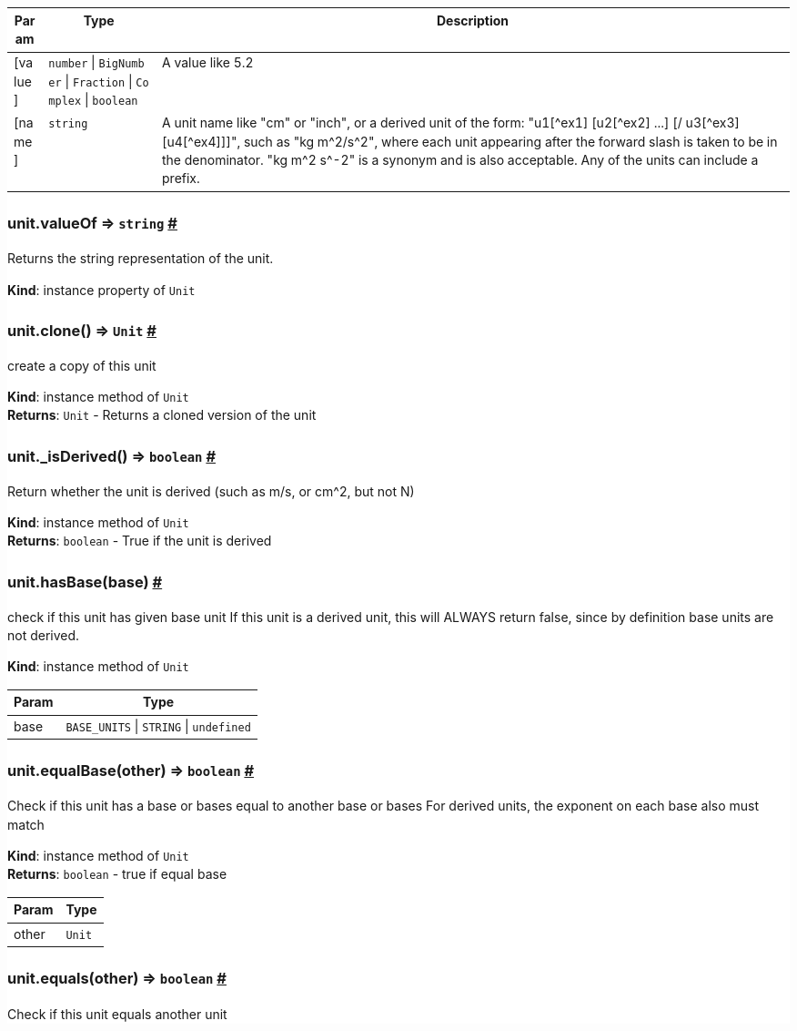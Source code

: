 | Param | Type | Description |
| --- | --- | --- |
| [value] | <code>number</code> &#124; <code>BigNumber</code> &#124; <code>Fraction</code> &#124; <code>Complex</code> &#124; <code>boolean</code> | A value like 5.2 |
| [name] | <code>string</code> | A unit name like "cm" or "inch", or a derived unit of the form: "u1[^ex1] [u2[^ex2] ...] [/ u3[^ex3] [u4[^ex4]]]", such as "kg m^2/s^2", where each unit appearing after the forward slash is taken to be in the denominator. "kg m^2 s^-2" is a synonym and is also acceptable. Any of the units can include a prefix. |

<a name="Unit+valueOf"></a>
<h3 id="unitvalueof--codestringcode">unit.valueOf ⇒ <code>string</code> <a href="#unitvalueof--codestringcode" title="Permalink">#</a></h3>
Returns the string representation of the unit.

**Kind**: instance property of <code>Unit</code>  
<a name="Unit+clone"></a>
<h3 id="unitclone--codeunitcode">unit.clone() ⇒ <code>Unit</code> <a href="#unitclone--codeunitcode" title="Permalink">#</a></h3>
create a copy of this unit

**Kind**: instance method of <code>Unit</code>  
**Returns**: <code>Unit</code> - Returns a cloned version of the unit  
<a name="Unit+_isDerived"></a>
<h3 id="unit_isderived--codebooleancode">unit._isDerived() ⇒ <code>boolean</code> <a href="#unit_isderived--codebooleancode" title="Permalink">#</a></h3>
Return whether the unit is derived (such as m/s, or cm^2, but not N)

**Kind**: instance method of <code>Unit</code>  
**Returns**: <code>boolean</code> - True if the unit is derived  
<a name="Unit+hasBase"></a>
<h3 id="unithasbasebase">unit.hasBase(base) <a href="#unithasbasebase" title="Permalink">#</a></h3>
check if this unit has given base unit
If this unit is a derived unit, this will ALWAYS return false, since by definition base units are not derived.

**Kind**: instance method of <code>Unit</code>  

| Param | Type |
| --- | --- |
| base | <code>BASE_UNITS</code> &#124; <code>STRING</code> &#124; <code>undefined</code> | 

<a name="Unit+equalBase"></a>
<h3 id="unitequalbaseother--codebooleancode">unit.equalBase(other) ⇒ <code>boolean</code> <a href="#unitequalbaseother--codebooleancode" title="Permalink">#</a></h3>
Check if this unit has a base or bases equal to another base or bases
For derived units, the exponent on each base also must match

**Kind**: instance method of <code>Unit</code>  
**Returns**: <code>boolean</code> - true if equal base  

| Param | Type |
| --- | --- |
| other | <code>Unit</code> | 

<a name="Unit+equals"></a>
<h3 id="unitequalsother--codebooleancode">unit.equals(other) ⇒ <code>boolean</code> <a href="#unitequalsother--codebooleancode" title="Permalink">#</a></h3>
Check if this unit equals another unit
